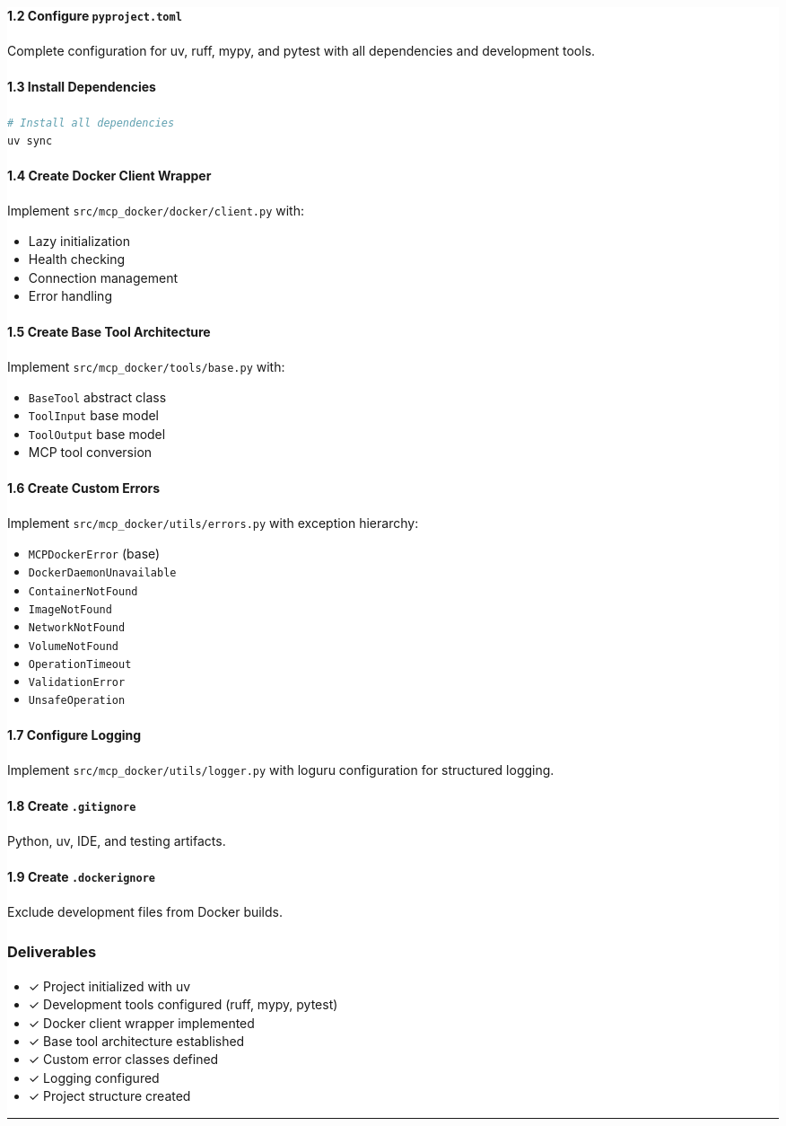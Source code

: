 #### 1.2 Configure `pyproject.toml`
Complete configuration for uv, ruff, mypy, and pytest with all dependencies and development tools.

#### 1.3 Install Dependencies
```bash
# Install all dependencies
uv sync
```

#### 1.4 Create Docker Client Wrapper
Implement `src/mcp_docker/docker/client.py` with:
- Lazy initialization
- Health checking
- Connection management
- Error handling

#### 1.5 Create Base Tool Architecture
Implement `src/mcp_docker/tools/base.py` with:
- `BaseTool` abstract class
- `ToolInput` base model
- `ToolOutput` base model
- MCP tool conversion

#### 1.6 Create Custom Errors
Implement `src/mcp_docker/utils/errors.py` with exception hierarchy:
- `MCPDockerError` (base)
- `DockerDaemonUnavailable`
- `ContainerNotFound`
- `ImageNotFound`
- `NetworkNotFound`
- `VolumeNotFound`
- `OperationTimeout`
- `ValidationError`
- `UnsafeOperation`

#### 1.7 Configure Logging
Implement `src/mcp_docker/utils/logger.py` with loguru configuration for structured logging.

#### 1.8 Create `.gitignore`
Python, uv, IDE, and testing artifacts.

#### 1.9 Create `.dockerignore`
Exclude development files from Docker builds.

### Deliverables
- ✓ Project initialized with uv
- ✓ Development tools configured (ruff, mypy, pytest)
- ✓ Docker client wrapper implemented
- ✓ Base tool architecture established
- ✓ Custom error classes defined
- ✓ Logging configured
- ✓ Project structure created

---